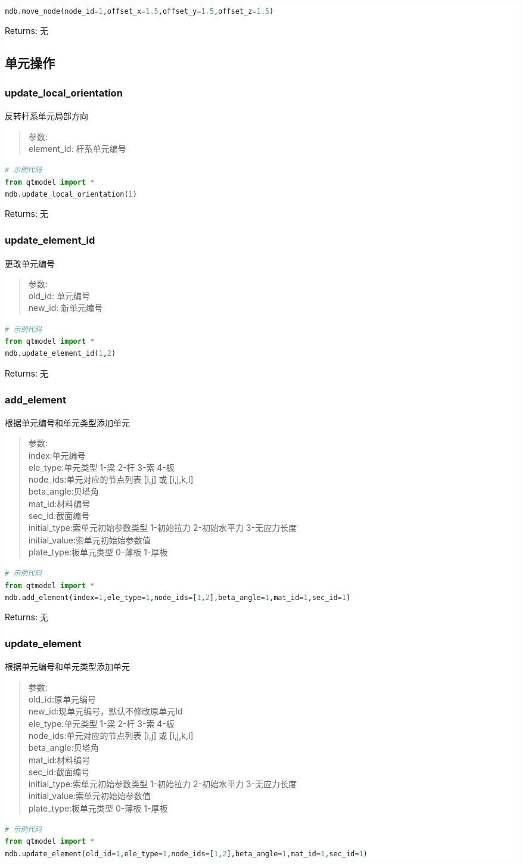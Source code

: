 ```Python
mdb.move_node(node_id=1,offset_x=1.5,offset_y=1.5,offset_z=1.5)
```  
Returns: 无
##  单元操作
### update_local_orientation
反转杆系单元局部方向
> 参数:  
> element_id: 杆系单元编号  
```Python
# 示例代码
from qtmodel import *
mdb.update_local_orientation(1)
```  
Returns: 无
### update_element_id
更改单元编号
> 参数:  
> old_id: 单元编号  
> new_id: 新单元编号  
```Python
# 示例代码
from qtmodel import *
mdb.update_element_id(1,2)
```  
Returns: 无
### add_element
根据单元编号和单元类型添加单元
> 参数:  
> index:单元编号  
> ele_type:单元类型 1-梁 2-杆 3-索 4-板  
> node_ids:单元对应的节点列表 [i,j] 或 [i,j,k,l]  
> beta_angle:贝塔角  
> mat_id:材料编号  
> sec_id:截面编号  
> initial_type:索单元初始参数类型 1-初始拉力 2-初始水平力 3-无应力长度  
> initial_value:索单元初始始参数值  
> plate_type:板单元类型  0-薄板 1-厚板  
```Python
# 示例代码
from qtmodel import *
mdb.add_element(index=1,ele_type=1,node_ids=[1,2],beta_angle=1,mat_id=1,sec_id=1)
```  
Returns: 无
### update_element
根据单元编号和单元类型添加单元
> 参数:  
> old_id:原单元编号  
> new_id:现单元编号，默认不修改原单元Id  
> ele_type:单元类型 1-梁 2-杆 3-索 4-板  
> node_ids:单元对应的节点列表 [i,j] 或 [i,j,k,l]  
> beta_angle:贝塔角  
> mat_id:材料编号  
> sec_id:截面编号  
> initial_type:索单元初始参数类型 1-初始拉力 2-初始水平力 3-无应力长度  
> initial_value:索单元初始始参数值  
> plate_type:板单元类型  0-薄板 1-厚板  
```Python
# 示例代码
from qtmodel import *
mdb.update_element(old_id=1,ele_type=1,node_ids=[1,2],beta_angle=1,mat_id=1,sec_id=1)
```  